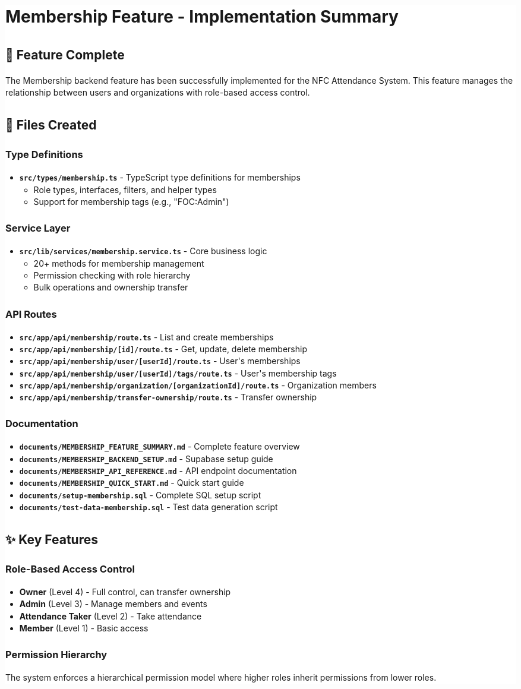 # Membership Feature - Implementation Summary

## 🎉 Feature Complete

The Membership backend feature has been successfully implemented for the NFC Attendance System. This feature manages the relationship between users and organizations with role-based access control.

## 📁 Files Created

### Type Definitions
- **`src/types/membership.ts`** - TypeScript type definitions for memberships
  - Role types, interfaces, filters, and helper types
  - Support for membership tags (e.g., "FOC:Admin")

### Service Layer
- **`src/lib/services/membership.service.ts`** - Core business logic
  - 20+ methods for membership management
  - Permission checking with role hierarchy
  - Bulk operations and ownership transfer

### API Routes
- **`src/app/api/membership/route.ts`** - List and create memberships
- **`src/app/api/membership/[id]/route.ts`** - Get, update, delete membership
- **`src/app/api/membership/user/[userId]/route.ts`** - User's memberships
- **`src/app/api/membership/user/[userId]/tags/route.ts`** - User's membership tags
- **`src/app/api/membership/organization/[organizationId]/route.ts`** - Organization members
- **`src/app/api/membership/transfer-ownership/route.ts`** - Transfer ownership

### Documentation
- **`documents/MEMBERSHIP_FEATURE_SUMMARY.md`** - Complete feature overview
- **`documents/MEMBERSHIP_BACKEND_SETUP.md`** - Supabase setup guide
- **`documents/MEMBERSHIP_API_REFERENCE.md`** - API endpoint documentation
- **`documents/MEMBERSHIP_QUICK_START.md`** - Quick start guide
- **`documents/setup-membership.sql`** - Complete SQL setup script
- **`documents/test-data-membership.sql`** - Test data generation script

## ✨ Key Features

### Role-Based Access Control
- **Owner** (Level 4) - Full control, can transfer ownership
- **Admin** (Level 3) - Manage members and events
- **Attendance Taker** (Level 2) - Take attendance
- **Member** (Level 1) - Basic access

### Permission Hierarchy
The system enforces a hierarchical permission model where higher roles inherit permissions from lower roles.
